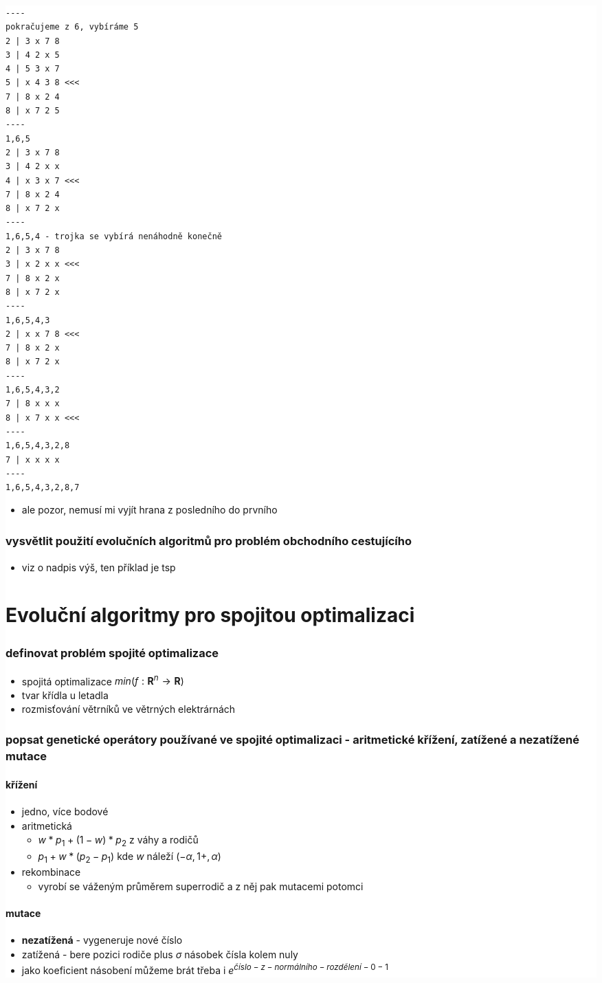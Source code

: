 ```
----
pokračujeme z 6, vybíráme 5
2 | 3 x 7 8
3 | 4 2 x 5
4 | 5 3 x 7
5 | x 4 3 8 <<<
7 | 8 x 2 4
8 | x 7 2 5
----
1,6,5
2 | 3 x 7 8
3 | 4 2 x x
4 | x 3 x 7 <<<
7 | 8 x 2 4
8 | x 7 2 x
----
1,6,5,4 - trojka se vybírá nenáhodně konečně
2 | 3 x 7 8
3 | x 2 x x <<<
7 | 8 x 2 x
8 | x 7 2 x
----
1,6,5,4,3
2 | x x 7 8 <<<
7 | 8 x 2 x
8 | x 7 2 x
----
1,6,5,4,3,2
7 | 8 x x x
8 | x 7 x x <<<
----
1,6,5,4,3,2,8
7 | x x x x
----
1,6,5,4,3,2,8,7
```
- ale pozor, nemusí mi vyjít hrana z posledního do prvního
### vysvětlit použití evolučních algoritmů pro problém obchodního cestujícího
- viz o nadpis výš, ten příklad je tsp

# Evoluční algoritmy pro spojitou optimalizaci
### definovat problém spojité optimalizace
- spojitá optimalizace $min (f: \mathbf{R} ^ n \rightarrow \mathbf{R})$
- tvar křídla u letadla
- rozmisťování větrníků ve větrných elektrárnách
### popsat genetické operátory používané ve spojité optimalizaci - aritmetické křížení, zatížené a nezatížené mutace
#### křížení
- jedno, více bodové
- aritmetická
    - $w * p_1 + (1-w) * p_2$ z váhy a rodičů
    - $p_1 + w*(p_2 - p_1)$ kde $w$ náleží $(-\alpha , 1 + ,\alpha)$
- rekombinace
    - vyrobí se váženým průměrem superrodič a z něj pak mutacemi potomci
#### mutace
- **nezatížená** - vygeneruje nové číslo
- zatížená - bere pozici rodiče plus $\sigma$ násobek čísla kolem nuly
- jako koeficient násobení můžeme brát třeba i $e^{číslo-z-normálního-rozdělení-0-1}$